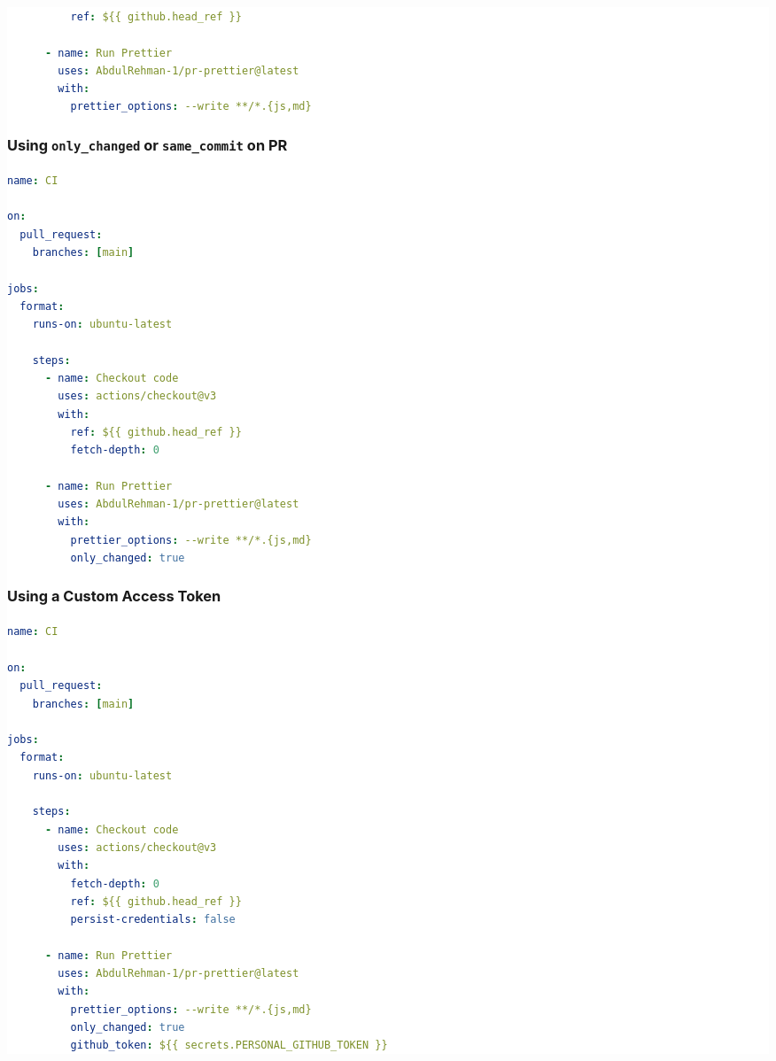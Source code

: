 ```yaml
          ref: ${{ github.head_ref }}

      - name: Run Prettier
        uses: AbdulRehman-1/pr-prettier@latest
        with:
          prettier_options: --write **/*.{js,md}
```

### Using `only_changed` or `same_commit` on PR

```yaml
name: CI

on:
  pull_request:
    branches: [main]

jobs:
  format:
    runs-on: ubuntu-latest

    steps:
      - name: Checkout code
        uses: actions/checkout@v3
        with:
          ref: ${{ github.head_ref }}
          fetch-depth: 0

      - name: Run Prettier
        uses: AbdulRehman-1/pr-prettier@latest
        with:
          prettier_options: --write **/*.{js,md}
          only_changed: true
```

### Using a Custom Access Token

```yaml
name: CI

on:
  pull_request:
    branches: [main]

jobs:
  format:
    runs-on: ubuntu-latest

    steps:
      - name: Checkout code
        uses: actions/checkout@v3
        with:
          fetch-depth: 0
          ref: ${{ github.head_ref }}
          persist-credentials: false

      - name: Run Prettier
        uses: AbdulRehman-1/pr-prettier@latest
        with:
          prettier_options: --write **/*.{js,md}
          only_changed: true
          github_token: ${{ secrets.PERSONAL_GITHUB_TOKEN }}
```

